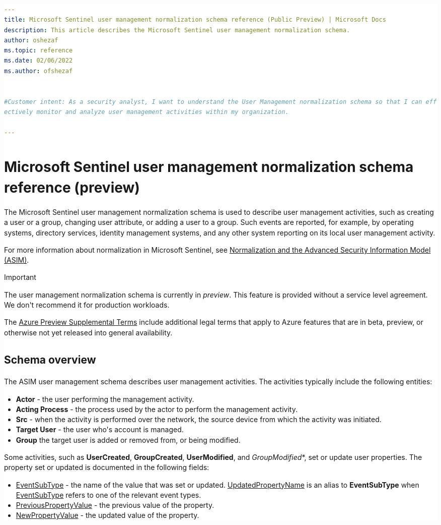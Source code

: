 ```yaml
---
title: Microsoft Sentinel user management normalization schema reference (Public Preview) | Microsoft Docs
description: This article describes the Microsoft Sentinel user management normalization schema.
author: oshezaf
ms.topic: reference
ms.date: 02/06/2022
ms.author: ofshezaf


#Customer intent: As a security analyst, I want to understand the User Management normalization schema so that I can effectively monitor and analyze user management activities within my organization.

---
```


# Microsoft Sentinel user management normalization schema reference (preview)

The Microsoft Sentinel user management normalization schema is used to describe user management activities, such as creating a user or a group, changing user attribute, or adding a user to a group. Such events are reported, for example, by operating systems, directory services, identity management systems, and any other system reporting on its local user management activity.

For more information about normalization in Microsoft Sentinel, see [Normalization and the Advanced Security Information Model (ASIM)](normalization.md).

> [!IMPORTANT]
> The user management normalization schema is currently in *preview*. This feature is provided without a service level agreement. We don't recommend it for production workloads.
>
> The [Azure Preview Supplemental Terms](https://azure.microsoft.com/support/legal/preview-supplemental-terms/) include additional legal terms that apply to Azure features that are in beta, preview, or otherwise not yet released into general availability.
>



## Schema overview

The ASIM user management schema describes user management activities. The activities typically include the following entities:
- **Actor** - the user performing the management activity.
- **Acting Process** - the process used by the actor to perform the management activity.
- **Src** - when the activity is performed over the network, the source device from which the activity was initiated.
- **Target User** - the user who's account is managed.
- **Group** the target user is added or removed from, or being modified. 

Some activities, such as **UserCreated**, **GroupCreated**, **UserModified**, and *GroupModified**, set or update user properties. The property set or updated is documented in the following fields:
- [EventSubType](#eventsubtype) - the name of the value that was set or updated. [UpdatedPropertyName](#updatedpropertyname) is an alias to **EventSubType** when [EventSubType](#eventsubtype) refers to one of the relevant event types.
- [PreviousPropertyValue](#previouspropertyvalue) - the previous value of the property.
- [NewPropertyValue](#newpropertyvalue) - the updated value of the property.

